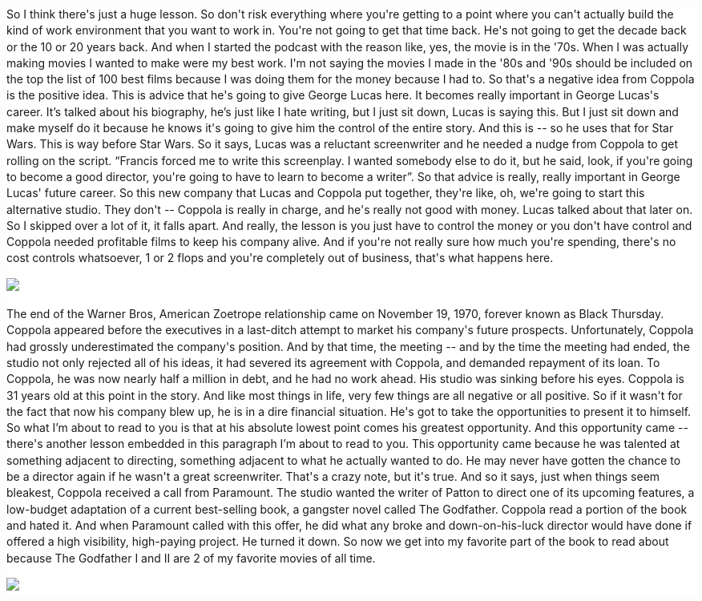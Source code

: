 So I think there's just a huge lesson. So don't risk everything where you're getting to a point where you can't actually build the kind of work environment that you want to work in. You're not going to get that time back. He's not going to get the decade back or the 10 or 20 years back. And when I started the podcast with the reason like, yes, the movie is in the '70s. When I was actually making movies I wanted to make were my best work. I'm not saying the movies I made in the '80s and '90s should be included on the top the list of 100 best films because I was doing them for the money because I had to. So that's a negative idea from Coppola is the positive idea. This is advice that he's going to give George Lucas here. It becomes really important in George Lucas's career. It’s talked about his biography, he’s just like I hate writing, but I just sit down, Lucas is saying this. But I just sit down and make myself do it because he knows it's going to give him the control of the entire story. And this is -- so he uses that for Star Wars. This is way before Star Wars. So it says, Lucas was a reluctant screenwriter and he needed a nudge from Coppola to get rolling on the script. “Francis forced me to write this screenplay. I wanted somebody else to do it, but he said, look, if you're going to become a good director, you're going to have to learn to become a writer”. So that advice is really, really important in George Lucas' future career. So this new company that Lucas and Coppola put together, they're like, oh, we're going to start this alternative studio. They don't -- Coppola is really in charge, and he's really not good with money. Lucas talked about that later on. So I skipped over a lot of it, it falls apart. And really, the lesson is you just have to control the money or you don't have control and Coppola needed profitable films to keep his company alive. And if you're not really sure how much you're spending, there's no cost controls whatsoever, 1 or 2 flops and you're completely out of business, that's what happens here.

![](https://www.foundersnotes.com/static/images/new_icons/chevron-down-alt-thin.svg)

The end of the Warner Bros, American Zoetrope relationship came on November 19, 1970, forever known as Black Thursday. Coppola appeared before the executives in a last-ditch attempt to market his company's future prospects. Unfortunately, Coppola had grossly underestimated the company's position. And by that time, the meeting -- and by the time the meeting had ended, the studio not only rejected all of his ideas, it had severed its agreement with Coppola, and demanded repayment of its loan. To Coppola, he was now nearly half a million in debt, and he had no work ahead. His studio was sinking before his eyes. Coppola is 31 years old at this point in the story. And like most things in life, very few things are all negative or all positive. So if it wasn't for the fact that now his company blew up, he is in a dire financial situation. He's got to take the opportunities to present it to himself. So what I’m about to read to you is that at his absolute lowest point comes his greatest opportunity. And this opportunity came -- there's another lesson embedded in this paragraph I’m about to read to you. This opportunity came because he was talented at something adjacent to directing, something adjacent to what he actually wanted to do. He may never have gotten the chance to be a director again if he wasn't a great screenwriter. That's a crazy note, but it's true. And so it says, just when things seem bleakest, Coppola received a call from Paramount. The studio wanted the writer of Patton to direct one of its upcoming features, a low-budget adaptation of a current best-selling book, a gangster novel called The Godfather. Coppola read a portion of the book and hated it. And when Paramount called with this offer, he did what any broke and down-on-his-luck director would have done if offered a high visibility, high-paying project. He turned it down. So now we get into my favorite part of the book to read about because The Godfather I and II are 2 of my favorite movies of all time.

![](https://www.foundersnotes.com/static/images/new_icons/chevron-down-alt-thin.svg)
